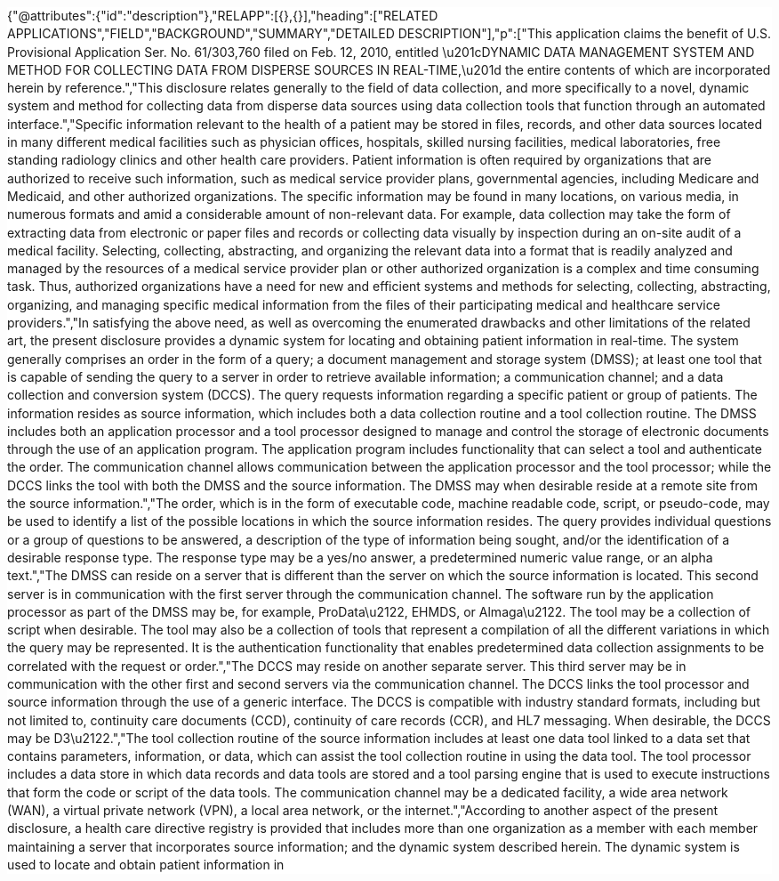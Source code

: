 {"@attributes":{"id":"description"},"RELAPP":[{},{}],"heading":["RELATED APPLICATIONS","FIELD","BACKGROUND","SUMMARY","DETAILED DESCRIPTION"],"p":["This application claims the benefit of U.S. Provisional Application Ser. No. 61\/303,760 filed on Feb. 12, 2010, entitled \u201cDYNAMIC DATA MANAGEMENT SYSTEM AND METHOD FOR COLLECTING DATA FROM DISPERSE SOURCES IN REAL-TIME,\u201d the entire contents of which are incorporated herein by reference.","This disclosure relates generally to the field of data collection, and more specifically to a novel, dynamic system and method for collecting data from disperse data sources using data collection tools that function through an automated interface.","Specific information relevant to the health of a patient may be stored in files, records, and other data sources located in many different medical facilities such as physician offices, hospitals, skilled nursing facilities, medical laboratories, free standing radiology clinics and other health care providers. Patient information is often required by organizations that are authorized to receive such information, such as medical service provider plans, governmental agencies, including Medicare and Medicaid, and other authorized organizations. The specific information may be found in many locations, on various media, in numerous formats and amid a considerable amount of non-relevant data. For example, data collection may take the form of extracting data from electronic or paper files and records or collecting data visually by inspection during an on-site audit of a medical facility. Selecting, collecting, abstracting, and organizing the relevant data into a format that is readily analyzed and managed by the resources of a medical service provider plan or other authorized organization is a complex and time consuming task. Thus, authorized organizations have a need for new and efficient systems and methods for selecting, collecting, abstracting, organizing, and managing specific medical information from the files of their participating medical and healthcare service providers.","In satisfying the above need, as well as overcoming the enumerated drawbacks and other limitations of the related art, the present disclosure provides a dynamic system for locating and obtaining patient information in real-time. The system generally comprises an order in the form of a query; a document management and storage system (DMSS); at least one tool that is capable of sending the query to a server in order to retrieve available information; a communication channel; and a data collection and conversion system (DCCS). The query requests information regarding a specific patient or group of patients. The information resides as source information, which includes both a data collection routine and a tool collection routine. The DMSS includes both an application processor and a tool processor designed to manage and control the storage of electronic documents through the use of an application program. The application program includes functionality that can select a tool and authenticate the order. The communication channel allows communication between the application processor and the tool processor; while the DCCS links the tool with both the DMSS and the source information. The DMSS may when desirable reside at a remote site from the source information.","The order, which is in the form of executable code, machine readable code, script, or pseudo-code, may be used to identify a list of the possible locations in which the source information resides. The query provides individual questions or a group of questions to be answered, a description of the type of information being sought, and\/or the identification of a desirable response type. The response type may be a yes\/no answer, a predetermined numeric value range, or an alpha text.","The DMSS can reside on a server that is different than the server on which the source information is located. This second server is in communication with the first server through the communication channel. The software run by the application processor as part of the DMSS may be, for example, ProData\u2122, EHMDS, or Almaga\u2122. The tool may be a collection of script when desirable. The tool may also be a collection of tools that represent a compilation of all the different variations in which the query may be represented. It is the authentication functionality that enables predetermined data collection assignments to be correlated with the request or order.","The DCCS may reside on another separate server. This third server may be in communication with the other first and second servers via the communication channel. The DCCS links the tool processor and source information through the use of a generic interface. The DCCS is compatible with industry standard formats, including but not limited to, continuity care documents (CCD), continuity of care records (CCR), and HL7 messaging. When desirable, the DCCS may be D3\u2122.","The tool collection routine of the source information includes at least one data tool linked to a data set that contains parameters, information, or data, which can assist the tool collection routine in using the data tool. The tool processor includes a data store in which data records and data tools are stored and a tool parsing engine that is used to execute instructions that form the code or script of the data tools. The communication channel may be a dedicated facility, a wide area network (WAN), a virtual private network (VPN), a local area network, or the internet.","According to another aspect of the present disclosure, a health care directive registry is provided that includes more than one organization as a member with each member maintaining a server that incorporates source information; and the dynamic system described herein. The dynamic system is used to locate and obtain patient information in